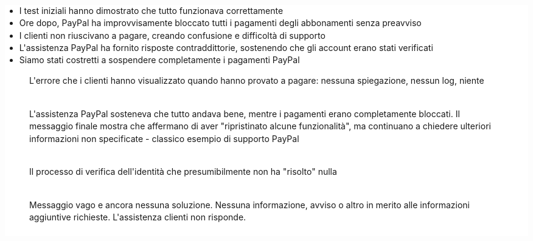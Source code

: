 * I test iniziali hanno dimostrato che tutto funzionava correttamente
* Ore dopo, PayPal ha improvvisamente bloccato tutti i pagamenti degli abbonamenti senza preavviso
* I clienti non riuscivano a pagare, creando confusione e difficoltà di supporto
* L'assistenza PayPal ha fornito risposte contraddittorie, sostenendo che gli account erano stati verificati
* Siamo stati costretti a sospendere completamente i pagamenti PayPal

<figure>
<figcaption><div class="alert alert-danger small text-center">
L'errore che i clienti hanno visualizzato quando hanno provato a pagare: nessuna spiegazione, nessun log, niente
</div></figcaption>
<img loading="lazy" src="/img/articles/pypl-something-went-wrong.png" alt="" class="rounded-lg" />
</figure>

<figure>
<figcaption><div class="alert alert-danger small text-center">
L'assistenza PayPal sosteneva che tutto andava bene, mentre i pagamenti erano completamente bloccati. Il messaggio finale mostra che affermano di aver "ripristinato alcune funzionalità", ma continuano a chiedere ulteriori informazioni non specificate - classico esempio di supporto PayPal
</div></figcaption>
<img loading="lazy" src="/img/articles/pypl-help-center-1.png" alt="" class="rounded-lg" />
<img loading="lazy" src="/img/articles/pypl-help-center-2.png" alt="" class="rounded-lg" />
<img loading="lazy" src="/img/articles/pypl-help-center-3.png" alt="" class="rounded-lg" />
<img loading="lazy" src="/img/articles/pypl-help-center-4.png" alt="" class="rounded-lg" />
<img loading="lazy" src="/img/articles/pypl-help-center-5.png" alt="" class="rounded-lg" />
<img caricamento="pigro" src="/img/articles/pypl-help-center-6.png" alt="" class="rounded-lg" />
</figure>

<figure>
<figcaption><div class="alert alert-danger small text-center">
Il processo di verifica dell'identità che presumibilmente non ha "risolto" nulla
</div></figcaption>
<img loading="lazy" src="/img/articles/pypl-take-care-1.png" alt="" class="rounded-lg" />
<img loading="lazy" src="/img/articles/pypl-take-care-2.png" alt="" class="rounded-lg" />
<img loading="lazy" src="/img/articles/pypl-take-care-3.png" alt="" class="rounded-lg" />
<img loading="lazy" src="/img/articles/pypl-take-care-4.png" alt="" class="rounded-lg" />
<img loading="lazy" src="/img/articles/pypl-take-care-5.png" alt="" class="rounded-lg" />
<img caricamento="pigro" src="/img/articles/pypl-take-care-6.png" alt="" class="rounded-lg" />
<img caricamento="pigro" src="/img/articles/pypl-take-care-7.png" alt="" class="rounded-lg" />
</figure>

<figure>
<figcaption><div class="alert alert-danger small text-center">
Messaggio vago e ancora nessuna soluzione. Nessuna informazione, avviso o altro in merito alle informazioni aggiuntive richieste. L'assistenza clienti non risponde.
</div></figcaption>
<img loading="lazy" src="/img/articles/pypl-restored.png" alt="" class="rounded-lg" />
</figure>
